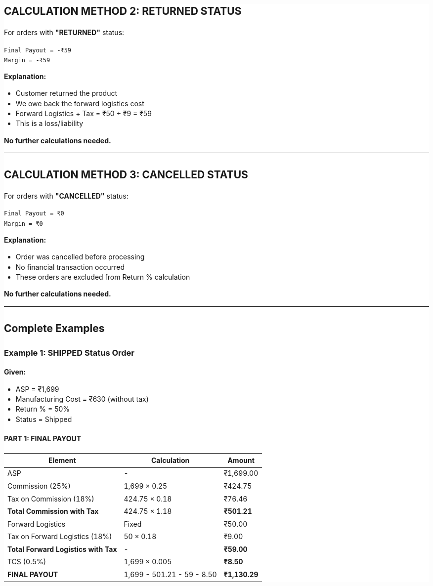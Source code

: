 
## CALCULATION METHOD 2: RETURNED STATUS

For orders with **"RETURNED"** status:

```
Final Payout = -₹59
Margin = -₹59
```

**Explanation:**
- Customer returned the product
- We owe back the forward logistics cost
- Forward Logistics + Tax = ₹50 + ₹9 = ₹59
- This is a loss/liability

**No further calculations needed.**

---

## CALCULATION METHOD 3: CANCELLED STATUS

For orders with **"CANCELLED"** status:

```
Final Payout = ₹0
Margin = ₹0
```

**Explanation:**
- Order was cancelled before processing
- No financial transaction occurred
- These orders are excluded from Return % calculation

**No further calculations needed.**

---

## Complete Examples

### Example 1: SHIPPED Status Order

**Given:**
- ASP = ₹1,699
- Manufacturing Cost = ₹630 (without tax)
- Return % = 50%
- Status = Shipped

#### PART 1: FINAL PAYOUT

| Element | Calculation | Amount |
|---------|-------------|--------|
| ASP | - | ₹1,699.00 |
| Commission (25%) | 1,699 × 0.25 | ₹424.75 |
| Tax on Commission (18%) | 424.75 × 0.18 | ₹76.46 |
| **Total Commission with Tax** | 424.75 × 1.18 | **₹501.21** |
| Forward Logistics | Fixed | ₹50.00 |
| Tax on Forward Logistics (18%) | 50 × 0.18 | ₹9.00 |
| **Total Forward Logistics with Tax** | - | **₹59.00** |
| TCS (0.5%) | 1,699 × 0.005 | **₹8.50** |
| **FINAL PAYOUT** | 1,699 - 501.21 - 59 - 8.50 | **₹1,130.29** |